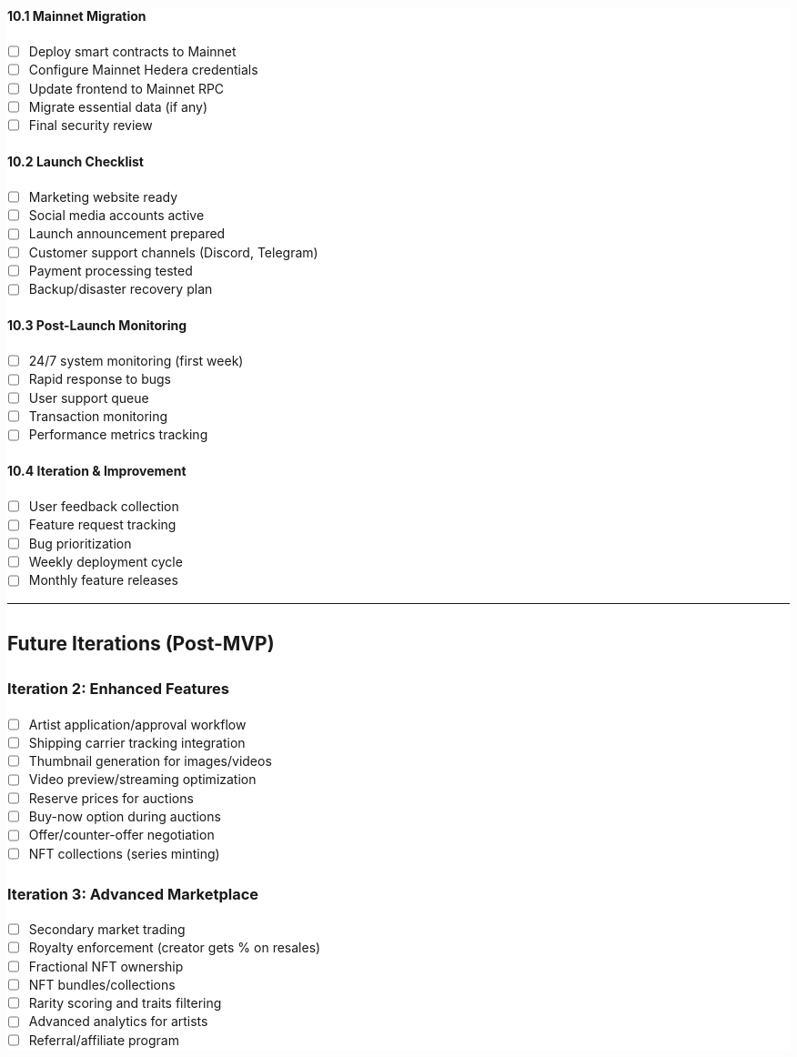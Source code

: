 #### 10.1 Mainnet Migration
- [ ] Deploy smart contracts to Mainnet
- [ ] Configure Mainnet Hedera credentials
- [ ] Update frontend to Mainnet RPC
- [ ] Migrate essential data (if any)
- [ ] Final security review

#### 10.2 Launch Checklist
- [ ] Marketing website ready
- [ ] Social media accounts active
- [ ] Launch announcement prepared
- [ ] Customer support channels (Discord, Telegram)
- [ ] Payment processing tested
- [ ] Backup/disaster recovery plan

#### 10.3 Post-Launch Monitoring
- [ ] 24/7 system monitoring (first week)
- [ ] Rapid response to bugs
- [ ] User support queue
- [ ] Transaction monitoring
- [ ] Performance metrics tracking

#### 10.4 Iteration & Improvement
- [ ] User feedback collection
- [ ] Feature request tracking
- [ ] Bug prioritization
- [ ] Weekly deployment cycle
- [ ] Monthly feature releases

---

## Future Iterations (Post-MVP)

### Iteration 2: Enhanced Features
- [ ] Artist application/approval workflow
- [ ] Shipping carrier tracking integration
- [ ] Thumbnail generation for images/videos
- [ ] Video preview/streaming optimization
- [ ] Reserve prices for auctions
- [ ] Buy-now option during auctions
- [ ] Offer/counter-offer negotiation
- [ ] NFT collections (series minting)

### Iteration 3: Advanced Marketplace
- [ ] Secondary market trading
- [ ] Royalty enforcement (creator gets % on resales)
- [ ] Fractional NFT ownership
- [ ] NFT bundles/collections
- [ ] Rarity scoring and traits filtering
- [ ] Advanced analytics for artists
- [ ] Referral/affiliate program
